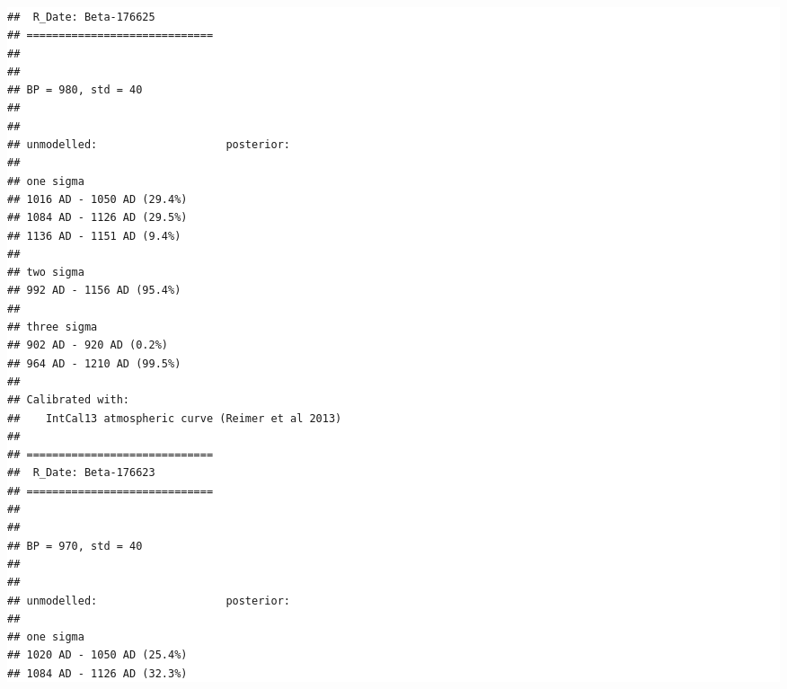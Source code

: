     ##  R_Date: Beta-176625
    ## =============================
    ## 
    ## 
    ## BP = 980, std = 40
    ## 
    ## 
    ## unmodelled:                    posterior:
    ## 
    ## one sigma                      
    ## 1016 AD - 1050 AD (29.4%)      
    ## 1084 AD - 1126 AD (29.5%)      
    ## 1136 AD - 1151 AD (9.4%)       
    ## 
    ## two sigma                      
    ## 992 AD - 1156 AD (95.4%)       
    ## 
    ## three sigma                    
    ## 902 AD - 920 AD (0.2%)         
    ## 964 AD - 1210 AD (99.5%)       
    ## 
    ## Calibrated with:
    ##    IntCal13 atmospheric curve (Reimer et al 2013) 
    ## 
    ## =============================
    ##  R_Date: Beta-176623
    ## =============================
    ## 
    ## 
    ## BP = 970, std = 40
    ## 
    ## 
    ## unmodelled:                    posterior:
    ## 
    ## one sigma                      
    ## 1020 AD - 1050 AD (25.4%)      
    ## 1084 AD - 1126 AD (32.3%)      